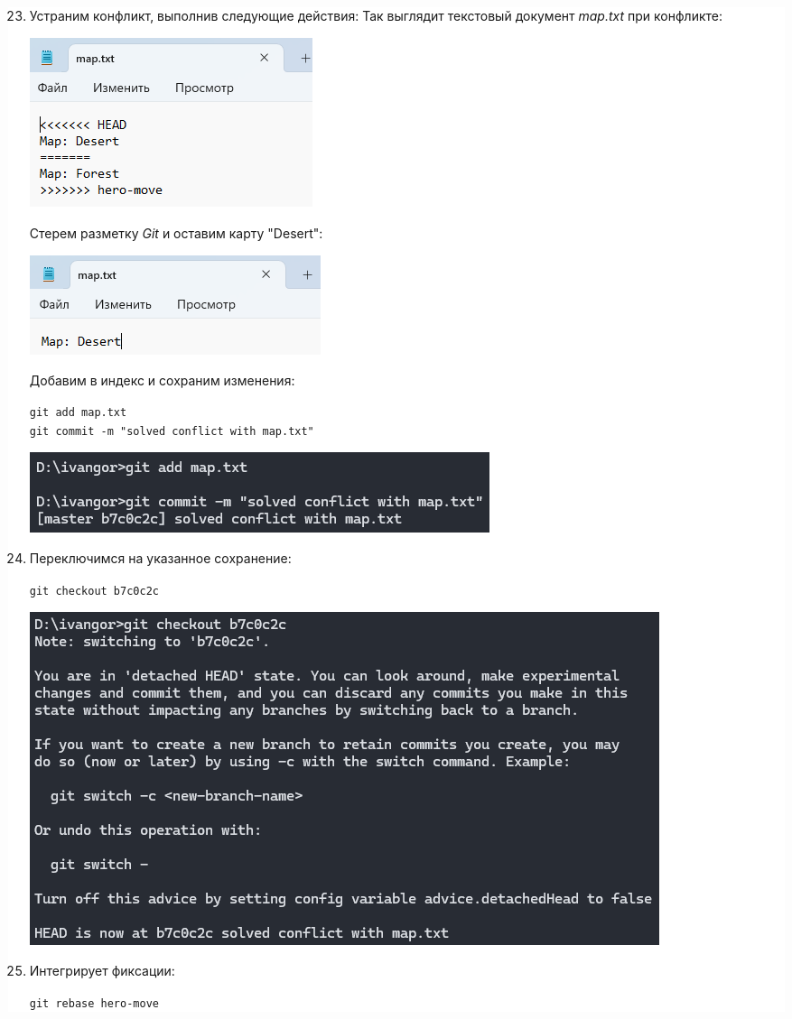 23. Устраним конфликт, выполнив следующие действия:
    Так выглядит текстовый документ *map.txt* при конфликте:
    
    ![](/photo/txt_map.png)

    Стерем разметку *Git* и оставим карту "Desert":
    
    ![](/photo/conflict_remove1.png)
    
    Добавим в индекс и сохраним изменения:
    
    ```
    git add map.txt
    git commit -m "solved conflict with map.txt"
    ```
    ![](/photo/conflict_remove2.png)
19. Переключимся на указанное сохранение:
    ```
    git checkout b7c0c2c
    ```
    ![](/photo/b7c0c2c.png)
18. Интегрирует фиксации:
    ```
    git rebase hero-move
    ```
